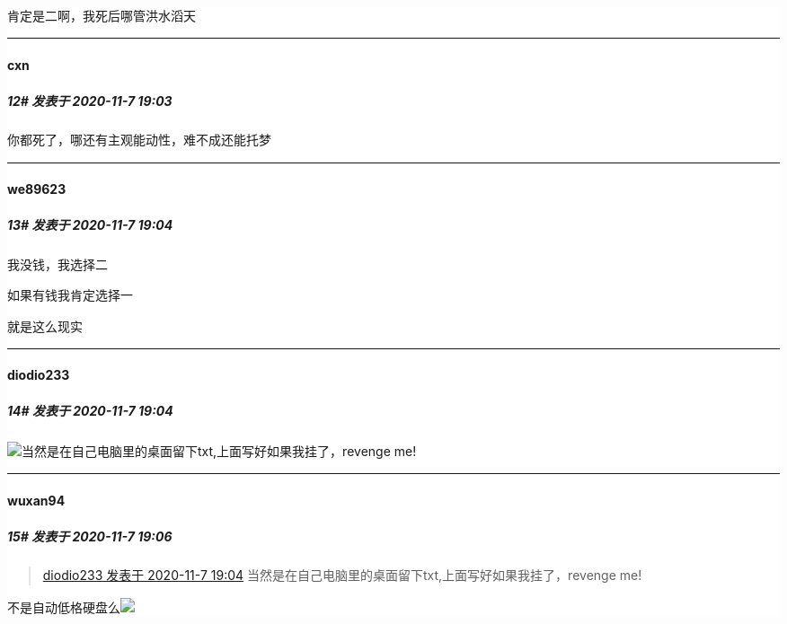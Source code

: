 肯定是二啊，我死后哪管洪水滔天







*****

####  cxn  
##### 12#       发表于 2020-11-7 19:03




你都死了，哪还有主观能动性，难不成还能托梦







*****

####  we89623  
##### 13#       发表于 2020-11-7 19:04




我没钱，我选择二  

如果有钱我肯定选择一


就是这么现实







*****

####  diodio233  
##### 14#       发表于 2020-11-7 19:04



<img src="https://static.saraba1st.com/image/smiley/face2017/067.png" referrerpolicy="no-referrer">当然是在自己电脑里的桌面留下txt,上面写好如果我挂了，revenge me!







*****

####  wuxan94  
##### 15#       发表于 2020-11-7 19:06



<blockquote><a href="httphttps://bbs.saraba1st.com/2b/forum.php?mod=redirect&amp;goto=findpost&amp;pid=49311739&amp;ptid=1970783" target="_blank">diodio233 发表于 2020-11-7 19:04</a>
当然是在自己电脑里的桌面留下txt,上面写好如果我挂了，revenge me!</blockquote>
不是自动低格硬盘么<img src="https://static.saraba1st.com/image/smiley/animal2017/019.png" referrerpolicy="no-referrer">
